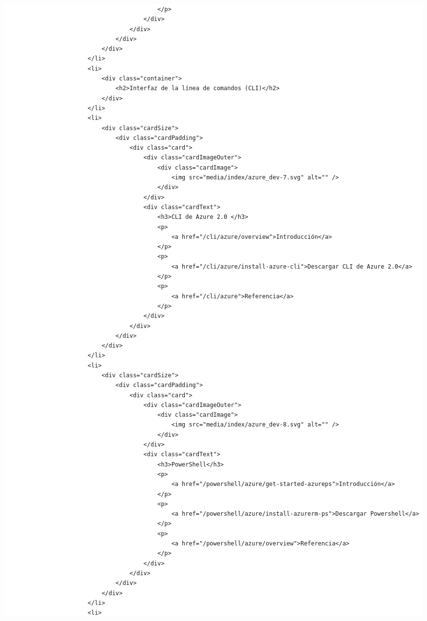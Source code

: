                                                 </p>
                                            </div>
                                        </div>
                                    </div>
                                </div>
                            </li>
                            <li>
                                <div class="container">
                                    <h2>Interfaz de la línea de comandos (CLI)</h2>
                                </div>
                            </li>
                            <li>
                                <div class="cardSize">
                                    <div class="cardPadding">
                                        <div class="card">
                                            <div class="cardImageOuter">
                                                <div class="cardImage">
                                                    <img src="media/index/azure_dev-7.svg" alt="" />
                                                </div>
                                            </div>
                                            <div class="cardText">
                                                <h3>CLI de Azure 2.0 </h3>
                                                <p>
                                                    <a href="/cli/azure/overview">Introducción</a>
                                                </p>
                                                <p>
                                                    <a href="/cli/azure/install-azure-cli">Descargar CLI de Azure 2.0</a>
                                                </p>
                                                <p>
                                                    <a href="/cli/azure">Referencia</a>
                                                </p>
                                            </div>
                                        </div>
                                    </div>
                                </div>
                            </li>
                            <li>
                                <div class="cardSize">
                                    <div class="cardPadding">
                                        <div class="card">
                                            <div class="cardImageOuter">
                                                <div class="cardImage">
                                                    <img src="media/index/azure_dev-8.svg" alt="" />
                                                </div>
                                            </div>
                                            <div class="cardText">
                                                <h3>PowerShell</h3>
                                                <p>
                                                    <a href="/powershell/azure/get-started-azureps">Introducción</a>
                                                </p>
                                                <p>
                                                    <a href="/powershell/azure/install-azurerm-ps">Descargar Powershell</a>
                                                </p>
                                                <p>
                                                    <a href="/powershell/azure/overview">Referencia</a>
                                                </p>
                                            </div>
                                        </div>
                                    </div>
                                </div>
                            </li>
                            <li>
